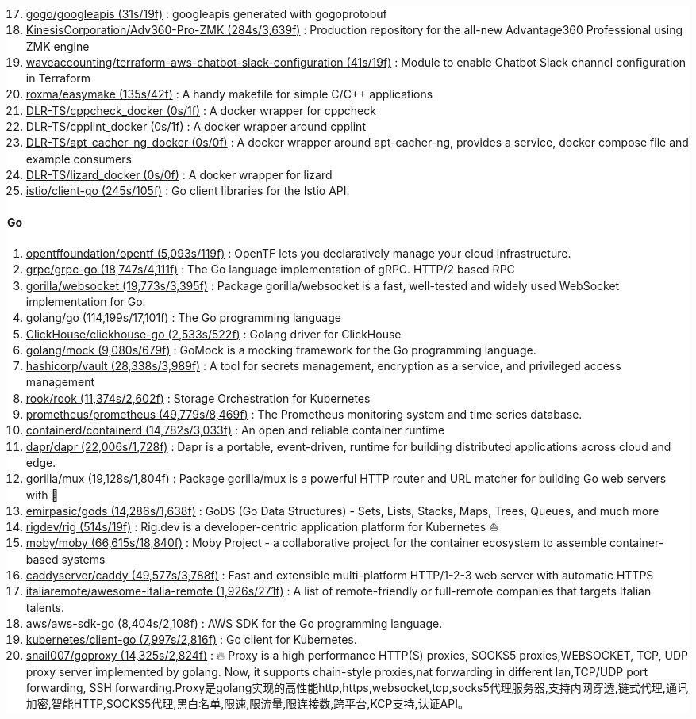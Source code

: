 17. [gogo/googleapis (31s/19f)](https://github.com/gogo/googleapis) : googleapis generated with gogoprotobuf
18. [KinesisCorporation/Adv360-Pro-ZMK (284s/3,639f)](https://github.com/KinesisCorporation/Adv360-Pro-ZMK) : Production repository for the all-new Advantage360 Professional using ZMK engine
19. [waveaccounting/terraform-aws-chatbot-slack-configuration (41s/19f)](https://github.com/waveaccounting/terraform-aws-chatbot-slack-configuration) : Module to enable Chatbot Slack channel configuration in Terraform
20. [roxma/easymake (135s/42f)](https://github.com/roxma/easymake) : A handy makefile for simple C/C++ applications
21. [DLR-TS/cppcheck_docker (0s/1f)](https://github.com/DLR-TS/cppcheck_docker) : A docker wrapper for cppcheck
22. [DLR-TS/cpplint_docker (0s/1f)](https://github.com/DLR-TS/cpplint_docker) : A docker wrapper around cpplint
23. [DLR-TS/apt_cacher_ng_docker (0s/0f)](https://github.com/DLR-TS/apt_cacher_ng_docker) : A docker wrapper around apt-cacher-ng, provides a service, docker compose file and example consumers
24. [DLR-TS/lizard_docker (0s/0f)](https://github.com/DLR-TS/lizard_docker) : A docker wrapper for lizard
25. [istio/client-go (245s/105f)](https://github.com/istio/client-go) : Go client libraries for the Istio API.

#### Go
1. [opentffoundation/opentf (5,093s/119f)](https://github.com/opentffoundation/opentf) : OpenTF lets you declaratively manage your cloud infrastructure.
2. [grpc/grpc-go (18,747s/4,111f)](https://github.com/grpc/grpc-go) : The Go language implementation of gRPC. HTTP/2 based RPC
3. [gorilla/websocket (19,773s/3,395f)](https://github.com/gorilla/websocket) : Package gorilla/websocket is a fast, well-tested and widely used WebSocket implementation for Go.
4. [golang/go (114,199s/17,101f)](https://github.com/golang/go) : The Go programming language
5. [ClickHouse/clickhouse-go (2,533s/522f)](https://github.com/ClickHouse/clickhouse-go) : Golang driver for ClickHouse
6. [golang/mock (9,080s/679f)](https://github.com/golang/mock) : GoMock is a mocking framework for the Go programming language.
7. [hashicorp/vault (28,338s/3,989f)](https://github.com/hashicorp/vault) : A tool for secrets management, encryption as a service, and privileged access management
8. [rook/rook (11,374s/2,602f)](https://github.com/rook/rook) : Storage Orchestration for Kubernetes
9. [prometheus/prometheus (49,779s/8,469f)](https://github.com/prometheus/prometheus) : The Prometheus monitoring system and time series database.
10. [containerd/containerd (14,782s/3,033f)](https://github.com/containerd/containerd) : An open and reliable container runtime
11. [dapr/dapr (22,006s/1,728f)](https://github.com/dapr/dapr) : Dapr is a portable, event-driven, runtime for building distributed applications across cloud and edge.
12. [gorilla/mux (19,128s/1,804f)](https://github.com/gorilla/mux) : Package gorilla/mux is a powerful HTTP router and URL matcher for building Go web servers with 🦍
13. [emirpasic/gods (14,286s/1,638f)](https://github.com/emirpasic/gods) : GoDS (Go Data Structures) - Sets, Lists, Stacks, Maps, Trees, Queues, and much more
14. [rigdev/rig (514s/19f)](https://github.com/rigdev/rig) : Rig.dev is a developer-centric application platform for Kubernetes ⛵
15. [moby/moby (66,615s/18,840f)](https://github.com/moby/moby) : Moby Project - a collaborative project for the container ecosystem to assemble container-based systems
16. [caddyserver/caddy (49,577s/3,788f)](https://github.com/caddyserver/caddy) : Fast and extensible multi-platform HTTP/1-2-3 web server with automatic HTTPS
17. [italiaremote/awesome-italia-remote (1,926s/271f)](https://github.com/italiaremote/awesome-italia-remote) : A list of remote-friendly or full-remote companies that targets Italian talents.
18. [aws/aws-sdk-go (8,404s/2,108f)](https://github.com/aws/aws-sdk-go) : AWS SDK for the Go programming language.
19. [kubernetes/client-go (7,997s/2,816f)](https://github.com/kubernetes/client-go) : Go client for Kubernetes.
20. [snail007/goproxy (14,325s/2,824f)](https://github.com/snail007/goproxy) : 🔥 Proxy is a high performance HTTP(S) proxies, SOCKS5 proxies,WEBSOCKET, TCP, UDP proxy server implemented by golang. Now, it supports chain-style proxies,nat forwarding in different lan,TCP/UDP port forwarding, SSH forwarding.Proxy是golang实现的高性能http,https,websocket,tcp,socks5代理服务器,支持内网穿透,链式代理,通讯加密,智能HTTP,SOCKS5代理,黑白名单,限速,限流量,限连接数,跨平台,KCP支持,认证API。